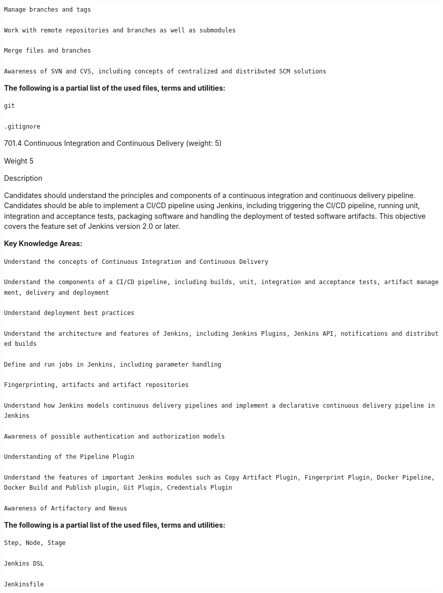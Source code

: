     Manage branches and tags

    Work with remote repositories and branches as well as submodules

    Merge files and branches

    Awareness of SVN and CVS, including concepts of centralized and distributed SCM solutions

**The following is a partial list of the used files, terms and utilities:**

    git

    .gitignore

701.4 Continuous Integration and Continuous Delivery (weight: 5)

Weight
 5

Description

Candidates should understand the principles and components of a continuous integration and continuous delivery pipeline. Candidates should be able to implement a CI/CD pipeline using Jenkins, including triggering the CI/CD pipeline, running unit, integration and acceptance tests, packaging software and handling the deployment of tested software artifacts. This objective covers the feature set of Jenkins version 2.0 or later.

**Key Knowledge Areas:**

    Understand the concepts of Continuous Integration and Continuous Delivery

    Understand the components of a CI/CD pipeline, including builds, unit, integration and acceptance tests, artifact management, delivery and deployment

    Understand deployment best practices

    Understand the architecture and features of Jenkins, including Jenkins Plugins, Jenkins API, notifications and distributed builds

    Define and run jobs in Jenkins, including parameter handling

    Fingerprinting, artifacts and artifact repositories

    Understand how Jenkins models continuous delivery pipelines and implement a declarative continuous delivery pipeline in Jenkins

    Awareness of possible authentication and authorization models

    Understanding of the Pipeline Plugin

    Understand the features of important Jenkins modules such as Copy Artifact Plugin, Fingerprint Plugin, Docker Pipeline, Docker Build and Publish plugin, Git Plugin, Credentials Plugin

    Awareness of Artifactory and Nexus

**The following is a partial list of the used files, terms and utilities:**

    Step, Node, Stage

    Jenkins DSL

    Jenkinsfile
